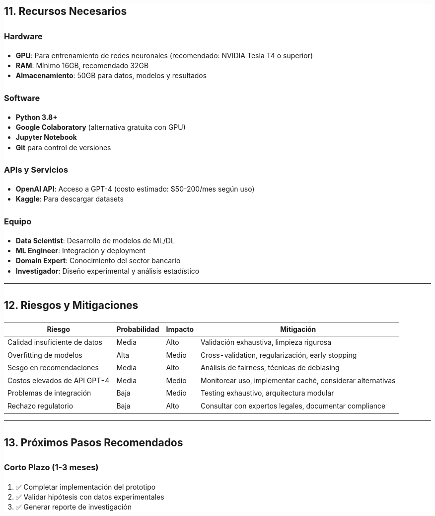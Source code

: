 
## 11. Recursos Necesarios

### Hardware
- **GPU**: Para entrenamiento de redes neuronales (recomendado: NVIDIA Tesla T4 o superior)
- **RAM**: Mínimo 16GB, recomendado 32GB
- **Almacenamiento**: 50GB para datos, modelos y resultados

### Software
- **Python 3.8+**
- **Google Colaboratory** (alternativa gratuita con GPU)
- **Jupyter Notebook**
- **Git** para control de versiones

### APIs y Servicios
- **OpenAI API**: Acceso a GPT-4 (costo estimado: $50-200/mes según uso)
- **Kaggle**: Para descargar datasets

### Equipo
- **Data Scientist**: Desarrollo de modelos de ML/DL
- **ML Engineer**: Integración y deployment
- **Domain Expert**: Conocimiento del sector bancario
- **Investigador**: Diseño experimental y análisis estadístico

---

## 12. Riesgos y Mitigaciones

| Riesgo | Probabilidad | Impacto | Mitigación |
|--------|--------------|---------|------------|
| Calidad insuficiente de datos | Media | Alto | Validación exhaustiva, limpieza rigurosa |
| Overfitting de modelos | Alta | Medio | Cross-validation, regularización, early stopping |
| Sesgo en recomendaciones | Media | Alto | Análisis de fairness, técnicas de debiasing |
| Costos elevados de API GPT-4 | Media | Medio | Monitorear uso, implementar caché, considerar alternativas |
| Problemas de integración | Baja | Medio | Testing exhaustivo, arquitectura modular |
| Rechazo regulatorio | Baja | Alto | Consultar con expertos legales, documentar compliance |

---

## 13. Próximos Pasos Recomendados

### Corto Plazo (1-3 meses)
1. ✅ Completar implementación del prototipo
2. ✅ Validar hipótesis con datos experimentales
3. ✅ Generar reporte de investigación
